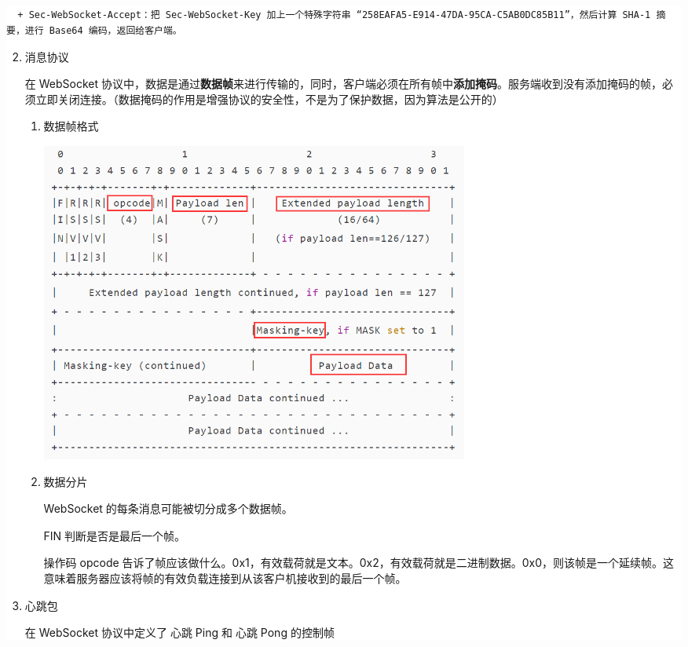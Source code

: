       + Sec-WebSocket-Accept：把 Sec-WebSocket-Key 加上一个特殊字符串 “258EAFA5-E914-47DA-95CA-C5AB0DC85B11”，然后计算 SHA-1 摘要，进行 Base64 编码，返回给客户端。

2. 消息协议

   在 WebSocket 协议中，数据是通过**数据帧**来进行传输的，同时，客户端必须在所有帧中**添加掩码**。服务端收到没有添加掩码的帧，必须立即关闭连接。（数据掩码的作用是增强协议的安全性，不是为了保护数据，因为算法是公开的）

   1. 数据帧格式

      <img src="pictures/image-20210723100605025.png" alt="image-20210723100605025" style="zoom: 60%;" />

   2. 数据分片

      WebSocket 的每条消息可能被切分成多个数据帧。

      FIN 判断是否是最后一个帧。

      操作码 opcode 告诉了帧应该做什么。0x1，有效载荷就是文本。0x2，有效载荷就是二进制数据。0x0，则该帧是一个延续帧。这意味着服务器应该将帧的有效负载连接到从该客户机接收到的最后一个帧。

3. 心跳包

   在 WebSocket 协议中定义了 心跳 Ping 和 心跳 Pong 的控制帧
